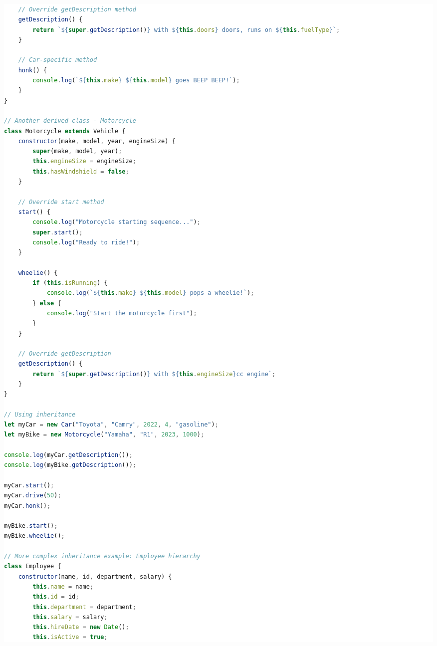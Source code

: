 ```javascript
    // Override getDescription method
    getDescription() {
        return `${super.getDescription()} with ${this.doors} doors, runs on ${this.fuelType}`;
    }
    
    // Car-specific method
    honk() {
        console.log(`${this.make} ${this.model} goes BEEP BEEP!`);
    }
}

// Another derived class - Motorcycle
class Motorcycle extends Vehicle {
    constructor(make, model, year, engineSize) {
        super(make, model, year);
        this.engineSize = engineSize;
        this.hasWindshield = false;
    }
    
    // Override start method
    start() {
        console.log("Motorcycle starting sequence...");
        super.start();
        console.log("Ready to ride!");
    }
    
    wheelie() {
        if (this.isRunning) {
            console.log(`${this.make} ${this.model} pops a wheelie!`);
        } else {
            console.log("Start the motorcycle first");
        }
    }
    
    // Override getDescription
    getDescription() {
        return `${super.getDescription()} with ${this.engineSize}cc engine`;
    }
}

// Using inheritance
let myCar = new Car("Toyota", "Camry", 2022, 4, "gasoline");
let myBike = new Motorcycle("Yamaha", "R1", 2023, 1000);

console.log(myCar.getDescription());
console.log(myBike.getDescription());

myCar.start();
myCar.drive(50);
myCar.honk();

myBike.start();
myBike.wheelie();

// More complex inheritance example: Employee hierarchy
class Employee {
    constructor(name, id, department, salary) {
        this.name = name;
        this.id = id;
        this.department = department;
        this.salary = salary;
        this.hireDate = new Date();
        this.isActive = true;
```